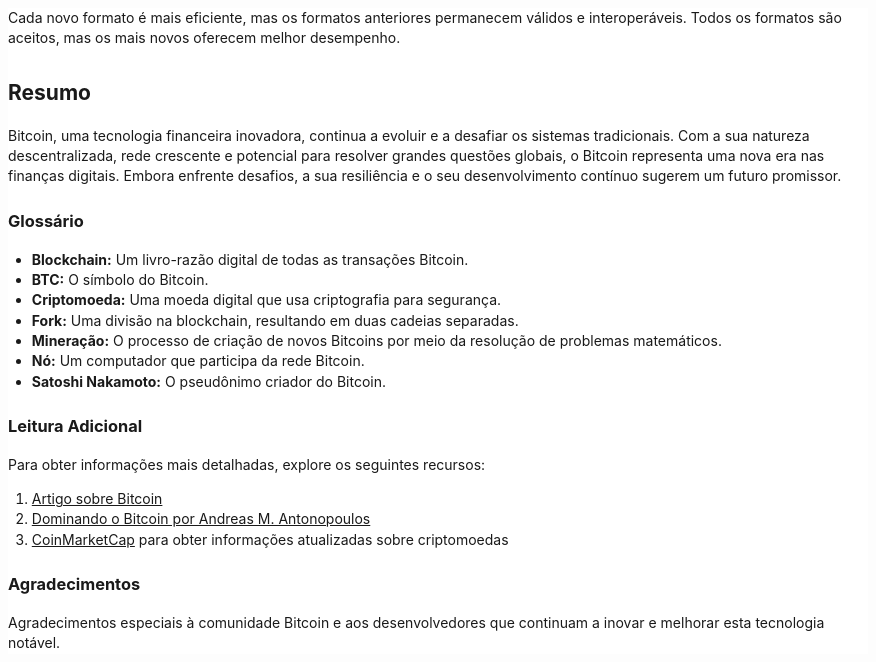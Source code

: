 Cada novo formato é mais eficiente, mas os formatos anteriores permanecem válidos e interoperáveis. Todos os formatos são aceitos, mas os mais novos oferecem melhor desempenho.

## Resumo

Bitcoin, uma tecnologia financeira inovadora, continua a evoluir e a desafiar os sistemas tradicionais. Com a sua natureza descentralizada, rede crescente e potencial para resolver grandes questões globais, o Bitcoin representa uma nova era nas finanças digitais. Embora enfrente desafios, a sua resiliência e o seu desenvolvimento contínuo sugerem um futuro promissor.

### Glossário

- **Blockchain:** Um livro-razão digital de todas as transações Bitcoin.
- **BTC:** O símbolo do Bitcoin.
- **Criptomoeda:** Uma moeda digital que usa criptografia para segurança.
- **Fork:** Uma divisão na blockchain, resultando em duas cadeias separadas.
- **Mineração:** O processo de criação de novos Bitcoins por meio da resolução de problemas matemáticos.
- **Nó:** Um computador que participa da rede Bitcoin.
- **Satoshi Nakamoto:** O pseudônimo criador do Bitcoin.

### Leitura Adicional

Para obter informações mais detalhadas, explore os seguintes recursos:

1. [Artigo sobre Bitcoin](https://bitcoin.org/bitcoin.pdf)
2. [Dominando o Bitcoin por Andreas M. Antonopoulos](https://github.com/bitcoinbook/bitcoinbook)
3. [CoinMarketCap](https://coinmarketcap.com) para obter informações atualizadas sobre criptomoedas

### Agradecimentos

Agradecimentos especiais à comunidade Bitcoin e aos desenvolvedores que continuam a inovar e melhorar esta tecnologia notável.